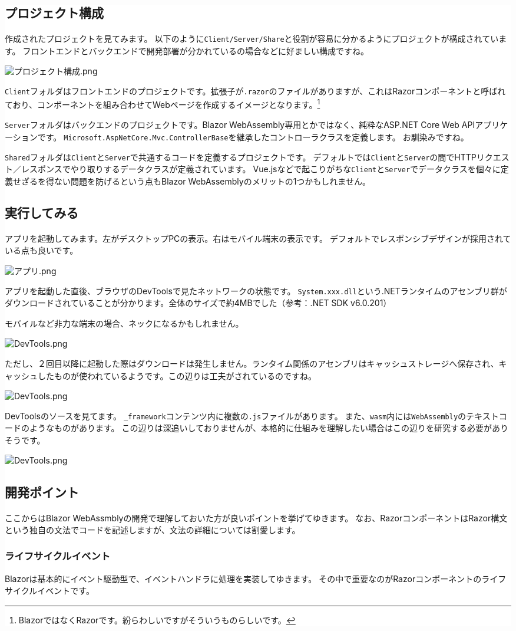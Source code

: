 ## プロジェクト構成

作成されたプロジェクトを見てみます。
以下のように`Client/Server/Share`と役割が容易に分かるようにプロジェクトが構成されています。
フロントエンドとバックエンドで開発部署が分かれているの場合などに好ましい構成ですね。

<img src="/images/2022/20220412a/プロジェクト構成.png" alt="プロジェクト構成.png" width="302" height="760" loading="lazy">

`Client`フォルダはフロントエンドのプロジェクトです。拡張子が`.razor`のファイルがありますが、これはRazorコンポーネントと呼ばれており、コンポーネントを組み合わせてWebページを作成するイメージとなります。[^1]

`Server`フォルダはバックエンドのプロジェクトです。Blazor WebAssembly専用とかではなく、純粋なASP.NET Core Web APIアプリケーションです。
`Microsoft.AspNetCore.Mvc.ControllerBase`を継承したコントローラクラスを定義します。
お馴染みですね。

`Shared`フォルダは`Client`と`Server`で共通するコードを定義するプロジェクトです。
デフォルトでは`Client`と`Server`の間でHTTPリクエスト／レスポンスでやり取りするデータクラスが定義されています。
Vue.jsなどで起こりがちな`Client`と`Server`でデータクラスを個々に定義せざるを得ない問題を防げるという点もBlazor WebAssemblyのメリットの1つかもしれません。

## 実行してみる

アプリを起動してみます。左がデスクトップPCの表示。右はモバイル端末の表示です。
デフォルトでレスポンシブデザインが採用されている点も良いです。

<img src="/images/2022/20220412a/アプリ.png" alt="アプリ.png" width="1200" height="749" loading="lazy">

アプリを起動した直後、ブラウザのDevToolsで見たネットワークの状態です。
`System.xxx.dll`という.NETランタイムのアセンブリ群がダウンロードされていることが分かります。全体のサイズで約4MBでした（参考：.NET SDK v6.0.201）

モバイルなど非力な端末の場合、ネックになるかもしれません。

<img src="/images/2022/20220412a/DevTools.png" alt="DevTools.png" width="954" height="710" loading="lazy">

ただし、２回目以降に起動した際はダウンロードは発生しません。ランタイム関係のアセンブリはキャッシュストレージへ保存され、キャッシュしたものが使われているようです。この辺りは工夫がされているのですね。

<img src="/images/2022/20220412a/DevTools_2.png" alt="DevTools.png" width="872" height="724" loading="lazy">

DevToolsのソースを見てます。
`_framework`コンテンツ内に複数の`.js`ファイルがあります。
また、`wasm`内には`WebAssembly`のテキストコードのようなものがあります。
この辺りは深追いしておりませんが、本格的に仕組みを理解したい場合はこの辺りを研究する必要がありそうです。

<img src="/images/2022/20220412a/DevTools_3.png" alt="DevTools.png" width="956" height="850" loading="lazy">

## 開発ポイント

ここからはBlazor WebAssmblyの開発で理解しておいた方が良いポイントを挙げてゆきます。
なお、RazorコンポーネントはRazor構文という独自の文法でコードを記述しますが、文法の詳細については割愛します。

### ライフサイクルイベント

Blazorは基本的にイベント駆動型で、イベントハンドラに処理を実装してゆきます。
その中で重要なのがRazorコンポーネントのライフサイクルイベントです。


[^1]: BlazorではなくRazorです。紛らわしいですがそういうものらしいです。